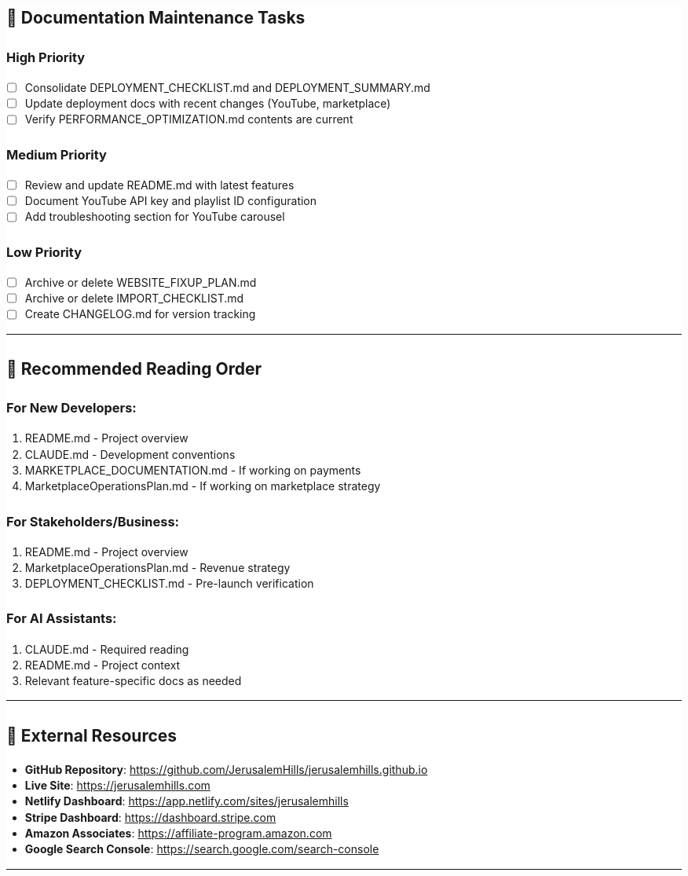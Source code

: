 ## 🔄 Documentation Maintenance Tasks

### High Priority
- [ ] Consolidate DEPLOYMENT_CHECKLIST.md and DEPLOYMENT_SUMMARY.md
- [ ] Update deployment docs with recent changes (YouTube, marketplace)
- [ ] Verify PERFORMANCE_OPTIMIZATION.md contents are current

### Medium Priority
- [ ] Review and update README.md with latest features
- [ ] Document YouTube API key and playlist ID configuration
- [ ] Add troubleshooting section for YouTube carousel

### Low Priority
- [ ] Archive or delete WEBSITE_FIXUP_PLAN.md
- [ ] Archive or delete IMPORT_CHECKLIST.md
- [ ] Create CHANGELOG.md for version tracking

---

## 📖 Recommended Reading Order

### For New Developers:
1. README.md - Project overview
2. CLAUDE.md - Development conventions
3. MARKETPLACE_DOCUMENTATION.md - If working on payments
4. MarketplaceOperationsPlan.md - If working on marketplace strategy

### For Stakeholders/Business:
1. README.md - Project overview
2. MarketplaceOperationsPlan.md - Revenue strategy
3. DEPLOYMENT_CHECKLIST.md - Pre-launch verification

### For AI Assistants:
1. CLAUDE.md - Required reading
2. README.md - Project context
3. Relevant feature-specific docs as needed

---

## 🔗 External Resources

- **GitHub Repository**: https://github.com/JerusalemHills/jerusalemhills.github.io
- **Live Site**: https://jerusalemhills.com
- **Netlify Dashboard**: https://app.netlify.com/sites/jerusalemhills
- **Stripe Dashboard**: https://dashboard.stripe.com
- **Amazon Associates**: https://affiliate-program.amazon.com
- **Google Search Console**: https://search.google.com/search-console

---
